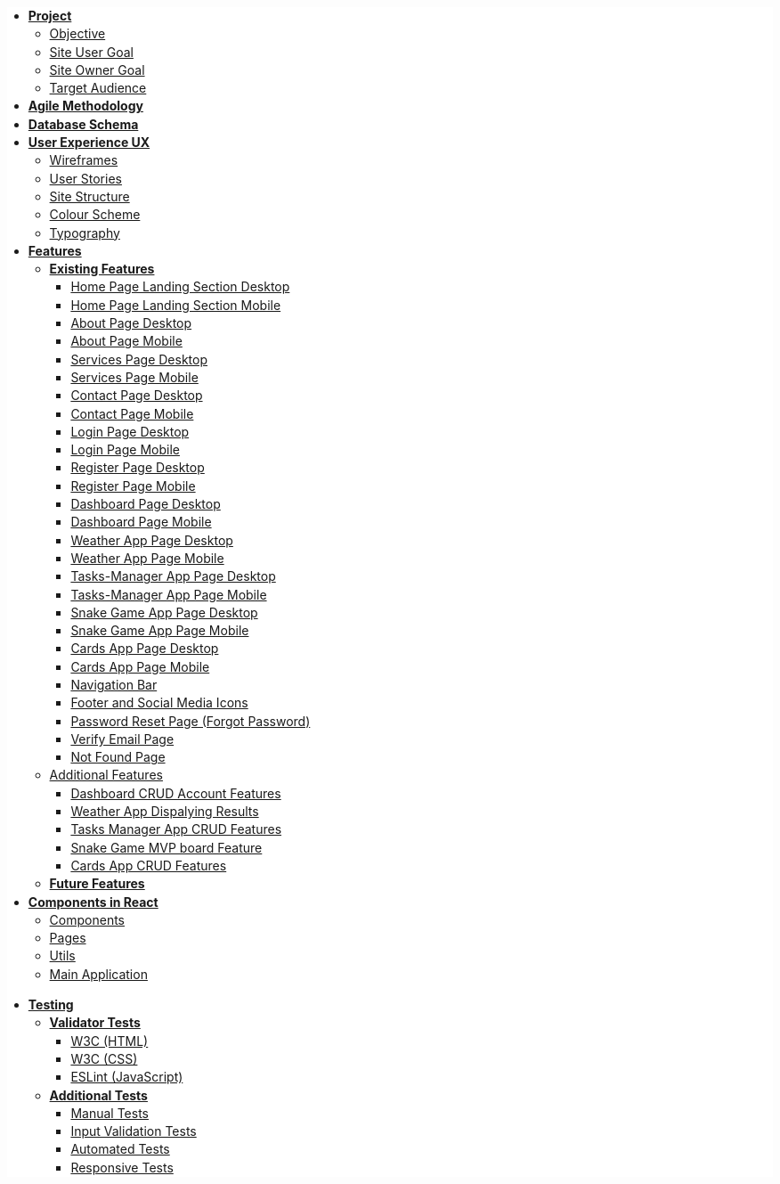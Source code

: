 - [**Project**](<#project>)
  - [Objective](<#objective>)
  - [Site User Goal](<#site-user-goal>)
  - [Site Owner Goal](<#site-owner-goal>)
  - [Target Audience](<#target-audience>)
- [**Agile Methodology**](<#agile-methodology>)
- [**Database Schema**](<#database-schema>)
- [**User Experience UX**](<#user-experience-ux>)
  - [Wireframes](<#wireframes>)
  - [User Stories](<#user-stories>)
  - [Site Structure](<#site-structure>)
  - [Colour Scheme](<#colour-scheme>)
  - [Typography](<#typography>)
- [**Features**](<#features>)
  - [**Existing Features**](<#existing-features>)
    - [Home Page Landing Section Desktop](<#Home-Page-Landing-Section-Desktop>)
    - [Home Page Landing Section Mobile](<#Home-Page-Landing-Section-Mobile>)
    - [About Page Desktop](<#About-Page-Desktop>)
    - [About Page Mobile](<#About-Page-Mobile>)
    - [Services Page Desktop](<#Services-Page-Desktop>)
    - [Services Page Mobile](<#services-page-mobile>)
    - [Contact Page Desktop](<#Contact-Page-Desktop>)
    - [Contact Page Mobile](<#contact-page-mobile>)
    - [Login Page Desktop](<#Login-Page-Desktop>)
    - [Login Page Mobile](<#Login-Page-Mobile>)
    - [Register Page Desktop](<#Register-Page-Desktop>)
    - [Register Page Mobile](<#Register-Page-Mobile>)
    - [Dashboard Page Desktop](<#Dashboard-Page-Desktop>)
    - [Dashboard Page Mobile](<#Dashboard-Page-Mobile>)
    - [Weather App Page Desktop](<#Weather-App-Page-Desktop>)
    - [Weather App Page Mobile](<#Weather-App-Page-Mobile>)
    - [Tasks-Manager App Page Desktop](<#Tasks-Manager-App-Page-Desktop>)
    - [Tasks-Manager App Page Mobile](<#Tasks-Manager-App-Page-Mobile>)
    - [Snake Game App Page Desktop](<#Snake-Game-App-Page-Desktop>)
    - [Snake Game App Page Mobile](<#Snake-Game-App-Page-Mobile>)
    - [Cards App Page Desktop](<#Cards-App-Page-Desktop>)
    - [Cards App Page Mobile](<#Cards-App-Page-Mobile>)
    - [Navigation Bar](<#Navigation-Bar>)
    - [Footer and Social Media Icons](<#Footer-and-Social-Media-Icons>)
    - [Password Reset Page (Forgot Password)](<#Password-Reset-Page-Forgot-Password>)
    - [Verify Email Page](<#Verify-Email-Page>)
    - [Not Found Page](<#Not-Found-Page>)
  - [Additional Features](<#Additional-Features>)
    - [Dashboard CRUD Account Features](<#Dashboard-CRUD-Account-Features>)
    - [Weather App Dispalying Results](<#Weather-App-Dispalying-Results>)
    - [Tasks Manager App CRUD Features](<#Tasks-Manager-App-CRUD-Features>)
    - [Snake Game MVP board Feature](<#Snake-Game-MVP-board-Feature>)
    - [Cards App CRUD Features](<#Cards-App-CRUD-Features>)
  - [**Future Features**](<#future-features>)
- [**Components in React**](<#Components-in-React>)
  - [Components](<#components>)
  - [Pages](<#pages>)
  - [Utils](<#utils>)
  - [Main Application](<#Main-Application>)
* [**Testing**](<#testing>)
  * [**Validator Tests**](<#validator-tests>)
    * [W3C (HTML)](<#w3c-html>)
    * [W3C (CSS)](<#w3c-css>)
    * [ESLint (JavaScript)](<#eslint-javascript>)
  * [**Additional Tests**](<#additional-tests>)
    * [Manual Tests](<#manual-tests>)
    * [Input Validation Tests](<#input-validation-tests>)
    * [Automated Tests](<#automated-tests>)
    * [Responsive Tests](<#responsive-tests>)